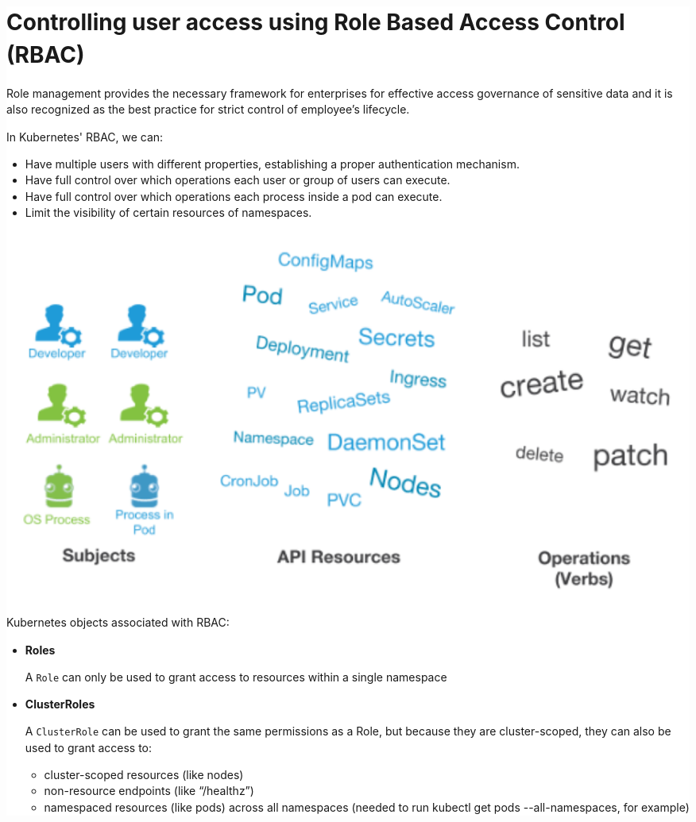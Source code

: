 # Controlling user access using Role Based Access Control (RBAC)

Role management provides the necessary framework for enterprises for effective access governance of sensitive data and it is also recognized as the best practice for strict control of employee’s lifecycle.

In Kubernetes' RBAC, we can:

* Have multiple users with different properties, establishing a proper authentication mechanism.
* Have full control over which operations each user or group of users can execute.
* Have full control over which operations each process inside a pod can execute.
* Limit the visibility of certain resources of namespaces.

![Secrets](./images/rbac0.png)

Kubernetes objects associated with RBAC:

* **Roles**

  A `Role` can only be used to grant access to resources within a single namespace

* **ClusterRoles**
  
  A `ClusterRole` can be used to grant the same permissions as a Role, but because they are cluster-scoped, they can also be used to grant access to:
  * cluster-scoped resources (like nodes)
  * non-resource endpoints (like “/healthz”)
  * namespaced resources (like pods) across all namespaces (needed to run kubectl get pods --all-namespaces, for example)
